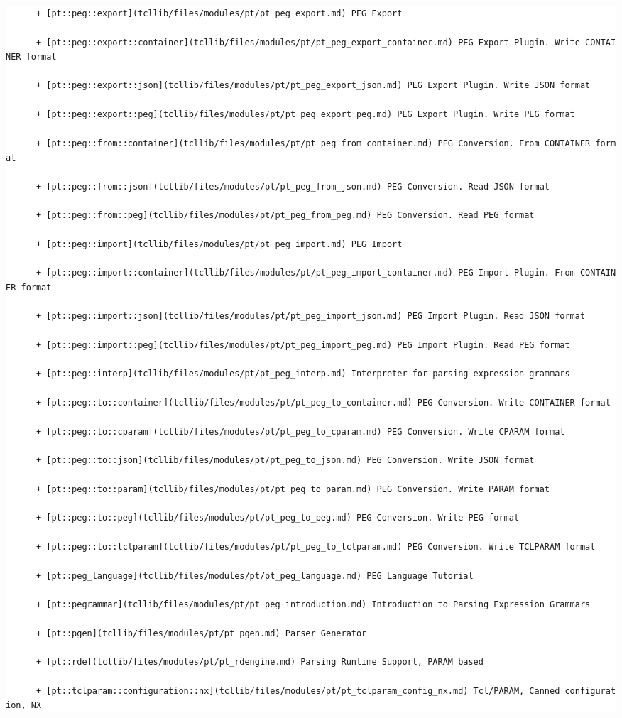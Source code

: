           + [pt::peg::export](tcllib/files/modules/pt/pt_peg_export.md) PEG Export

          + [pt::peg::export::container](tcllib/files/modules/pt/pt_peg_export_container.md) PEG Export Plugin. Write CONTAINER format

          + [pt::peg::export::json](tcllib/files/modules/pt/pt_peg_export_json.md) PEG Export Plugin. Write JSON format

          + [pt::peg::export::peg](tcllib/files/modules/pt/pt_peg_export_peg.md) PEG Export Plugin. Write PEG format

          + [pt::peg::from::container](tcllib/files/modules/pt/pt_peg_from_container.md) PEG Conversion. From CONTAINER format

          + [pt::peg::from::json](tcllib/files/modules/pt/pt_peg_from_json.md) PEG Conversion. Read JSON format

          + [pt::peg::from::peg](tcllib/files/modules/pt/pt_peg_from_peg.md) PEG Conversion. Read PEG format

          + [pt::peg::import](tcllib/files/modules/pt/pt_peg_import.md) PEG Import

          + [pt::peg::import::container](tcllib/files/modules/pt/pt_peg_import_container.md) PEG Import Plugin. From CONTAINER format

          + [pt::peg::import::json](tcllib/files/modules/pt/pt_peg_import_json.md) PEG Import Plugin. Read JSON format

          + [pt::peg::import::peg](tcllib/files/modules/pt/pt_peg_import_peg.md) PEG Import Plugin. Read PEG format

          + [pt::peg::interp](tcllib/files/modules/pt/pt_peg_interp.md) Interpreter for parsing expression grammars

          + [pt::peg::to::container](tcllib/files/modules/pt/pt_peg_to_container.md) PEG Conversion. Write CONTAINER format

          + [pt::peg::to::cparam](tcllib/files/modules/pt/pt_peg_to_cparam.md) PEG Conversion. Write CPARAM format

          + [pt::peg::to::json](tcllib/files/modules/pt/pt_peg_to_json.md) PEG Conversion. Write JSON format

          + [pt::peg::to::param](tcllib/files/modules/pt/pt_peg_to_param.md) PEG Conversion. Write PARAM format

          + [pt::peg::to::peg](tcllib/files/modules/pt/pt_peg_to_peg.md) PEG Conversion. Write PEG format

          + [pt::peg::to::tclparam](tcllib/files/modules/pt/pt_peg_to_tclparam.md) PEG Conversion. Write TCLPARAM format

          + [pt::peg_language](tcllib/files/modules/pt/pt_peg_language.md) PEG Language Tutorial

          + [pt::pegrammar](tcllib/files/modules/pt/pt_peg_introduction.md) Introduction to Parsing Expression Grammars

          + [pt::pgen](tcllib/files/modules/pt/pt_pgen.md) Parser Generator

          + [pt::rde](tcllib/files/modules/pt/pt_rdengine.md) Parsing Runtime Support, PARAM based

          + [pt::tclparam::configuration::nx](tcllib/files/modules/pt/pt_tclparam_config_nx.md) Tcl/PARAM, Canned configuration, NX
